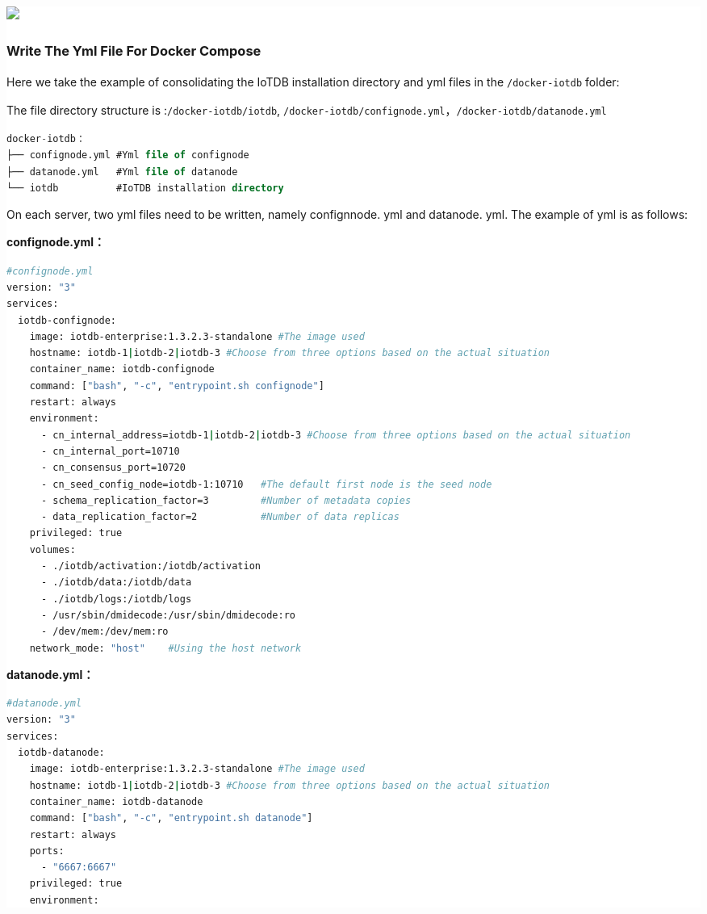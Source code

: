 ![](https://alioss.timecho.com/docs/img/%E5%BC%80%E6%BA%90-%E9%9B%86%E7%BE%A4%E7%89%881.png)

### Write The Yml File For Docker Compose

Here we take the example of consolidating the IoTDB installation directory and yml files in the `/docker-iotdb` folder:

The file directory structure is :`/docker-iotdb/iotdb`,  `/docker-iotdb/confignode.yml`，`/docker-iotdb/datanode.yml`

```SQL
docker-iotdb：
├── confignode.yml #Yml file of confignode
├── datanode.yml   #Yml file of datanode
└── iotdb          #IoTDB installation directory
```

On each server, two yml files need to be written, namely confignnode. yml and datanode. yml. The example of yml is as follows:

**confignode.yml：**

```bash
#confignode.yml
version: "3"
services:
  iotdb-confignode:
    image: iotdb-enterprise:1.3.2.3-standalone #The image used
    hostname: iotdb-1|iotdb-2|iotdb-3 #Choose from three options based on the actual situation
    container_name: iotdb-confignode
    command: ["bash", "-c", "entrypoint.sh confignode"]
    restart: always
    environment:
      - cn_internal_address=iotdb-1|iotdb-2|iotdb-3 #Choose from three options based on the actual situation
      - cn_internal_port=10710
      - cn_consensus_port=10720
      - cn_seed_config_node=iotdb-1:10710   #The default first node is the seed node
      - schema_replication_factor=3         #Number of metadata copies
      - data_replication_factor=2           #Number of data replicas
    privileged: true
    volumes:
      - ./iotdb/activation:/iotdb/activation
      - ./iotdb/data:/iotdb/data
      - ./iotdb/logs:/iotdb/logs
      - /usr/sbin/dmidecode:/usr/sbin/dmidecode:ro
      - /dev/mem:/dev/mem:ro
    network_mode: "host"    #Using the host network
```

**datanode.yml：**

```bash
#datanode.yml
version: "3"
services:
  iotdb-datanode:
    image: iotdb-enterprise:1.3.2.3-standalone #The image used
    hostname: iotdb-1|iotdb-2|iotdb-3 #Choose from three options based on the actual situation
    container_name: iotdb-datanode
    command: ["bash", "-c", "entrypoint.sh datanode"]
    restart: always
    ports:
      - "6667:6667"
    privileged: true
    environment:
```